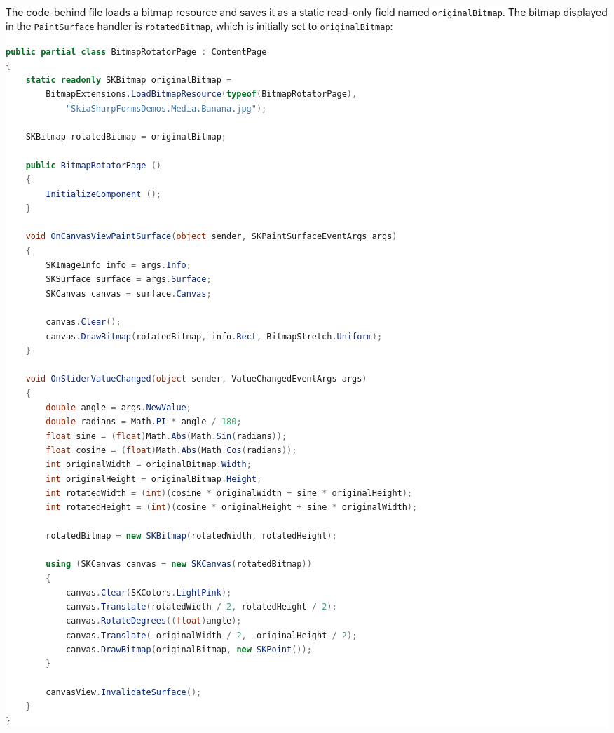 The code-behind file loads a bitmap resource and saves it as a static read-only field named `originalBitmap`. The bitmap displayed in the `PaintSurface` handler is `rotatedBitmap`, which is initially set to `originalBitmap`:

```csharp
public partial class BitmapRotatorPage : ContentPage
{
    static readonly SKBitmap originalBitmap = 
        BitmapExtensions.LoadBitmapResource(typeof(BitmapRotatorPage),
            "SkiaSharpFormsDemos.Media.Banana.jpg");

    SKBitmap rotatedBitmap = originalBitmap;

	public BitmapRotatorPage ()
	{
		InitializeComponent ();
	}

    void OnCanvasViewPaintSurface(object sender, SKPaintSurfaceEventArgs args)
    {
        SKImageInfo info = args.Info;
        SKSurface surface = args.Surface;
        SKCanvas canvas = surface.Canvas;

        canvas.Clear();
        canvas.DrawBitmap(rotatedBitmap, info.Rect, BitmapStretch.Uniform);
    }

    void OnSliderValueChanged(object sender, ValueChangedEventArgs args)
    {
        double angle = args.NewValue;
        double radians = Math.PI * angle / 180;
        float sine = (float)Math.Abs(Math.Sin(radians));
        float cosine = (float)Math.Abs(Math.Cos(radians));
        int originalWidth = originalBitmap.Width;
        int originalHeight = originalBitmap.Height;
        int rotatedWidth = (int)(cosine * originalWidth + sine * originalHeight);
        int rotatedHeight = (int)(cosine * originalHeight + sine * originalWidth);

        rotatedBitmap = new SKBitmap(rotatedWidth, rotatedHeight);

        using (SKCanvas canvas = new SKCanvas(rotatedBitmap))
        {
            canvas.Clear(SKColors.LightPink);
            canvas.Translate(rotatedWidth / 2, rotatedHeight / 2);
            canvas.RotateDegrees((float)angle);
            canvas.Translate(-originalWidth / 2, -originalHeight / 2);
            canvas.DrawBitmap(originalBitmap, new SKPoint());
        }

        canvasView.InvalidateSurface();
    }
}
```
